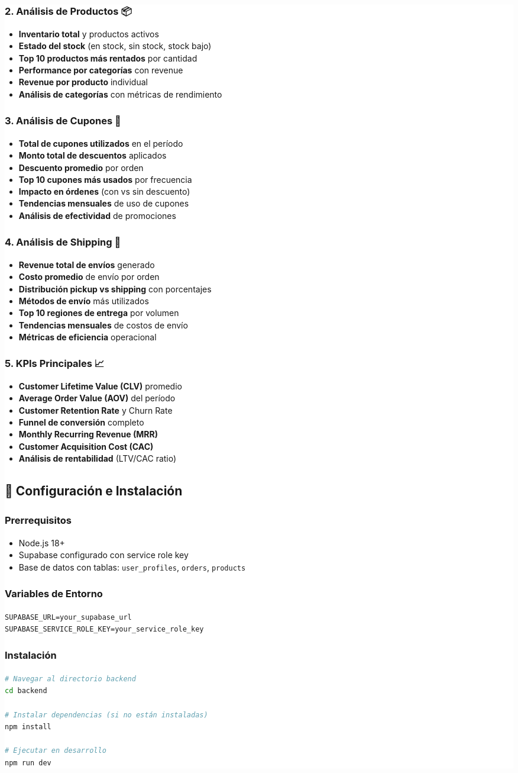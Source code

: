 ### 2. **Análisis de Productos** 📦
- **Inventario total** y productos activos
- **Estado del stock** (en stock, sin stock, stock bajo)
- **Top 10 productos más rentados** por cantidad
- **Performance por categorías** con revenue
- **Revenue por producto** individual
- **Análisis de categorías** con métricas de rendimiento

### 3. **Análisis de Cupones** 🎫
- **Total de cupones utilizados** en el período
- **Monto total de descuentos** aplicados
- **Descuento promedio** por orden
- **Top 10 cupones más usados** por frecuencia
- **Impacto en órdenes** (con vs sin descuento)
- **Tendencias mensuales** de uso de cupones
- **Análisis de efectividad** de promociones

### 4. **Análisis de Shipping** 🚚
- **Revenue total de envíos** generado
- **Costo promedio** de envío por orden
- **Distribución pickup vs shipping** con porcentajes
- **Métodos de envío** más utilizados
- **Top 10 regiones de entrega** por volumen
- **Tendencias mensuales** de costos de envío
- **Métricas de eficiencia** operacional

### 5. **KPIs Principales** 📈
- **Customer Lifetime Value (CLV)** promedio
- **Average Order Value (AOV)** del período
- **Customer Retention Rate** y Churn Rate
- **Funnel de conversión** completo
- **Monthly Recurring Revenue (MRR)**
- **Customer Acquisition Cost (CAC)**
- **Análisis de rentabilidad** (LTV/CAC ratio)

## 🔧 Configuración e Instalación

### Prerrequisitos
- Node.js 18+
- Supabase configurado con service role key
- Base de datos con tablas: `user_profiles`, `orders`, `products`

### Variables de Entorno
```env
SUPABASE_URL=your_supabase_url
SUPABASE_SERVICE_ROLE_KEY=your_service_role_key
```

### Instalación
```bash
# Navegar al directorio backend
cd backend

# Instalar dependencias (si no están instaladas)
npm install

# Ejecutar en desarrollo
npm run dev
```
